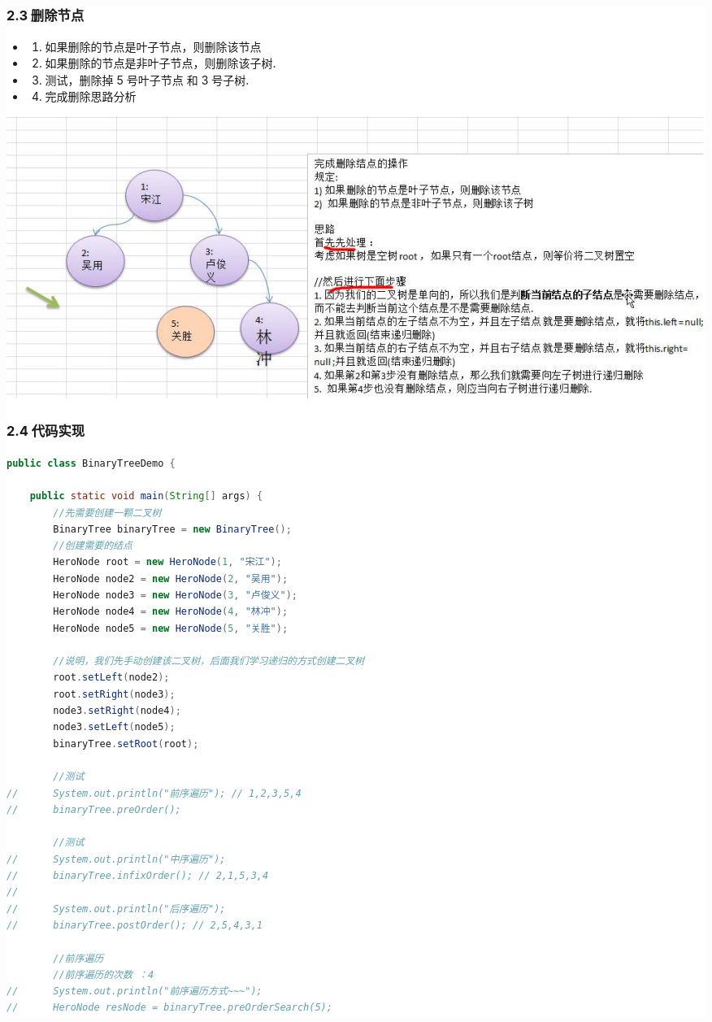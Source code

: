 ### 2.3 删除节点

- 1) 如果删除的节点是叶子节点，则删除该节点 
- 2) 如果删除的节点是非叶子节点，则删除该子树. 
- 3) 测试，删除掉 5 号叶子节点 和 3 号子树. 
- 4) 完成删除思路分析
   
![alt text](./assets/image18.png)

### 2.4 代码实现

```java
public class BinaryTreeDemo {

	public static void main(String[] args) {
		//先需要创建一颗二叉树
		BinaryTree binaryTree = new BinaryTree();
		//创建需要的结点
		HeroNode root = new HeroNode(1, "宋江");
		HeroNode node2 = new HeroNode(2, "吴用");
		HeroNode node3 = new HeroNode(3, "卢俊义");
		HeroNode node4 = new HeroNode(4, "林冲");
		HeroNode node5 = new HeroNode(5, "关胜");
		
		//说明，我们先手动创建该二叉树，后面我们学习递归的方式创建二叉树
		root.setLeft(node2);
		root.setRight(node3);
		node3.setRight(node4);
		node3.setLeft(node5);
		binaryTree.setRoot(root);
		
		//测试
//		System.out.println("前序遍历"); // 1,2,3,5,4
//		binaryTree.preOrder();
		
		//测试 
//		System.out.println("中序遍历");
//		binaryTree.infixOrder(); // 2,1,5,3,4
//		
//		System.out.println("后序遍历");
//		binaryTree.postOrder(); // 2,5,4,3,1
		
		//前序遍历
		//前序遍历的次数 ：4 
//		System.out.println("前序遍历方式~~~");
//		HeroNode resNode = binaryTree.preOrderSearch(5);
```